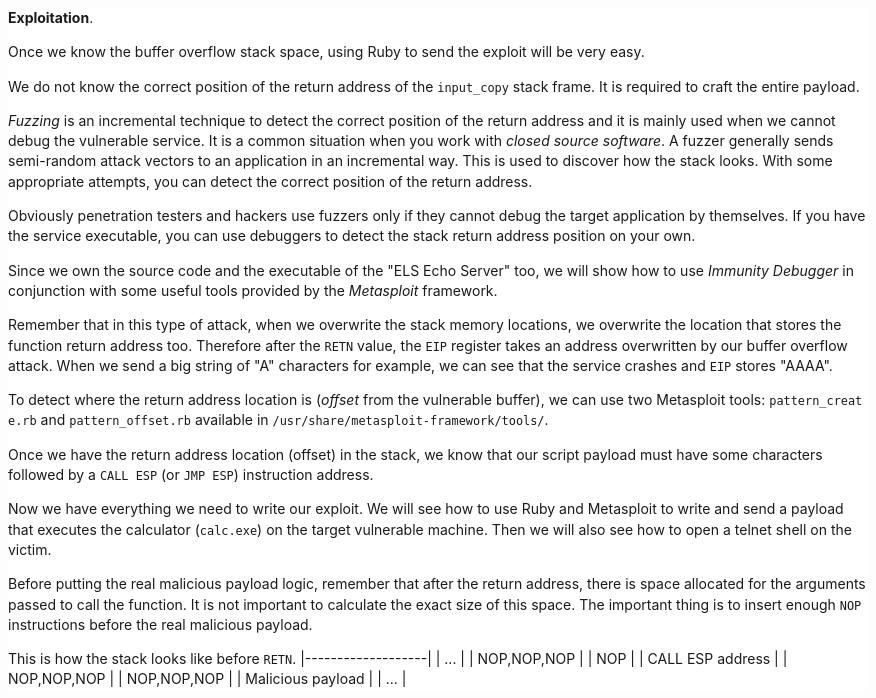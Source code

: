 **Exploitation**.

Once we know the buffer overflow stack space, using Ruby to send the exploit will be very easy.

We do not know the correct position of the return address of the `input_copy` stack frame. It is required to craft the entire payload.

*Fuzzing* is an incremental technique to detect the correct position of the return address and it is mainly used when we cannot debug the vulnerable service. It is a common situation when you work with *closed source software*.
A fuzzer generally sends semi-random attack vectors to an application in an incremental way. This is used to discover how the stack looks. With some appropriate attempts, you can detect the correct position of the return address.

Obviously penetration testers and hackers use fuzzers only if they cannot debug the target application by themselves. If you have the service executable, you can use debuggers to detect the stack return address position on your own.

Since we own the source code and the executable of the "ELS Echo Server" too, we will show how to use *Immunity Debugger* in conjunction with some useful tools provided by the *Metasploit* framework.

Remember that in this type of attack, when we overwrite the stack memory locations, we overwrite the location that stores the function return address too. Therefore after the `RETN` value, the `EIP` register takes an address overwritten by our buffer overflow attack.
When we send a big string of "A" characters for example, we can see that the service crashes and `EIP` stores "AAAA".

To detect where the return address location is (*offset* from the vulnerable buffer), we can use two Metasploit tools: `pattern_create.rb` and `pattern_offset.rb` available in `/usr/share/metasploit-framework/tools/`.

Once we have the return address location (offset) in the stack, we know that our script payload must have some characters followed by a `CALL ESP` (or `JMP ESP`) instruction address.

Now we have everything we need to write our exploit. We will see how to use Ruby and Metasploit to write and send a payload that executes the calculator (`calc.exe`) on the target vulnerable machine. Then we will also see how to open a telnet shell on the victim.

Before putting the real malicious payload logic, remember that after the return address, there is space allocated for the arguments passed to call the function. It is not important to calculate the exact size of this space. The important thing is to insert enough `NOP` instructions before the real malicious payload.

This is how the stack looks like before `RETN`.
|-------------------|
|        ...        |
|    NOP,NOP,NOP    |
|        NOP        |
| CALL ESP address  |
|    NOP,NOP,NOP    |
|    NOP,NOP,NOP    |
| Malicious payload |
|        ...        |

